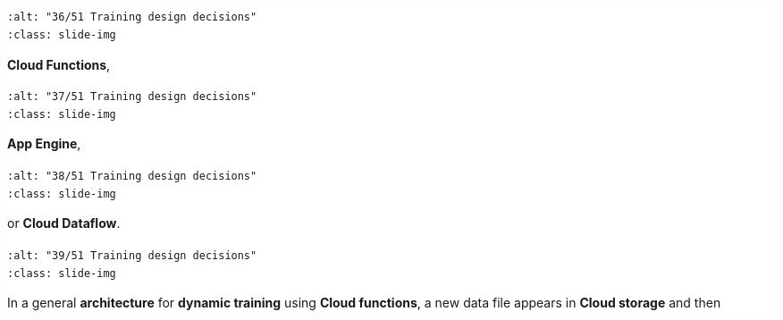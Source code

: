 ```{image} ../../../images/gcp_courses/production_ml_systems/architecting_production_ml_s/training_design_decisions/036.jpg
:alt: "36/51 Training design decisions"
:class: slide-img
```
<div class="cell tag_remove-input tag_output_scroll docutils container">
<div class="cell_output docutils container">

**Cloud Functions**,
</div>
</div>
</div>
</div>
<div class="slides">
<div>

```{image} ../../../images/gcp_courses/production_ml_systems/architecting_production_ml_s/training_design_decisions/037.jpg
:alt: "37/51 Training design decisions"
:class: slide-img
```
<div class="cell tag_remove-input tag_output_scroll docutils container">
<div class="cell_output docutils container">

**App Engine**,
</div>
</div>
</div>
</div>
<div class="slides">
<div>

```{image} ../../../images/gcp_courses/production_ml_systems/architecting_production_ml_s/training_design_decisions/038.jpg
:alt: "38/51 Training design decisions"
:class: slide-img
```
<div class="cell tag_remove-input tag_output_scroll docutils container">
<div class="cell_output docutils container">

or **Cloud Dataflow**.
</div>
</div>
</div>
</div>
<div class="slides">
<div>

```{image} ../../../images/gcp_courses/production_ml_systems/architecting_production_ml_s/training_design_decisions/039.jpg
:alt: "39/51 Training design decisions"
:class: slide-img
```
<div class="cell tag_remove-input tag_output_scroll docutils container">
<div class="cell_output docutils container">

In a general **architecture** for **dynamic training** using **Cloud functions**, a new data file appears in **Cloud storage** and then
</div>
</div>
</div>
</div>
<div class="slides">
<div>
